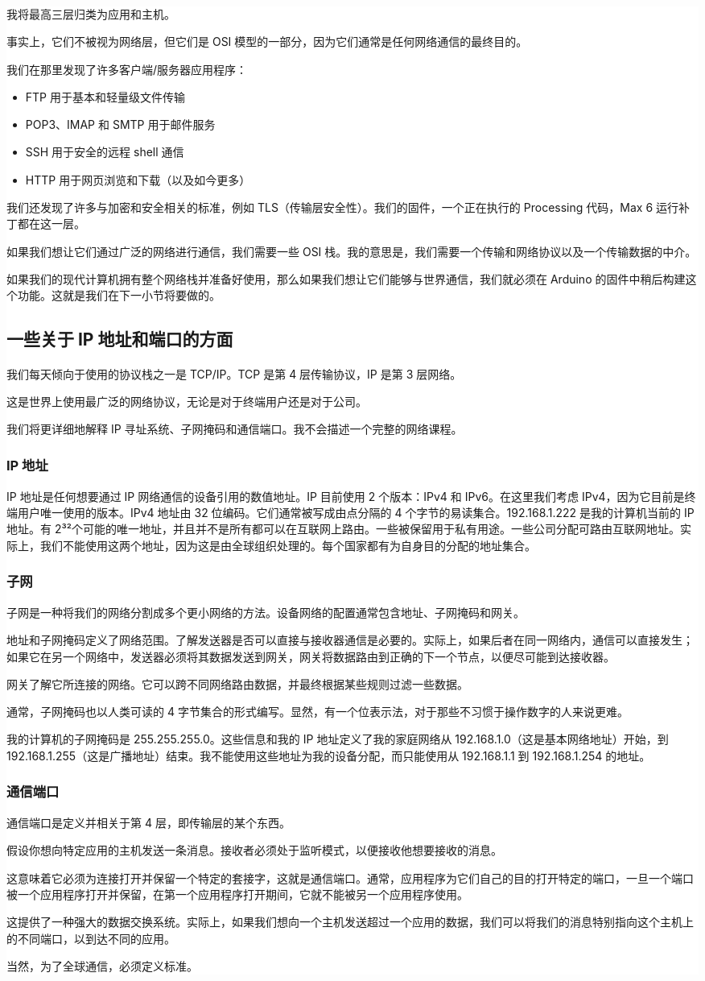 我将最高三层归类为应用和主机。

事实上，它们不被视为网络层，但它们是 OSI 模型的一部分，因为它们通常是任何网络通信的最终目的。

我们在那里发现了许多客户端/服务器应用程序：

+   FTP 用于基本和轻量级文件传输

+   POP3、IMAP 和 SMTP 用于邮件服务

+   SSH 用于安全的远程 shell 通信

+   HTTP 用于网页浏览和下载（以及如今更多）

我们还发现了许多与加密和安全相关的标准，例如 TLS（传输层安全性）。我们的固件，一个正在执行的 Processing 代码，Max 6 运行补丁都在这一层。

如果我们想让它们通过广泛的网络进行通信，我们需要一些 OSI 栈。我的意思是，我们需要一个传输和网络协议以及一个传输数据的中介。

如果我们的现代计算机拥有整个网络栈并准备好使用，那么如果我们想让它们能够与世界通信，我们就必须在 Arduino 的固件中稍后构建这个功能。这就是我们在下一小节将要做的。

## 一些关于 IP 地址和端口的方面

我们每天倾向于使用的协议栈之一是 TCP/IP。TCP 是第 4 层传输协议，IP 是第 3 层网络。

这是世界上使用最广泛的网络协议，无论是对于终端用户还是对于公司。

我们将更详细地解释 IP 寻址系统、子网掩码和通信端口。我不会描述一个完整的网络课程。

### IP 地址

IP 地址是任何想要通过 IP 网络通信的设备引用的数值地址。IP 目前使用 2 个版本：IPv4 和 IPv6。在这里我们考虑 IPv4，因为它目前是终端用户唯一使用的版本。IPv4 地址由 32 位编码。它们通常被写成由点分隔的 4 个字节的易读集合。192.168.1.222 是我的计算机当前的 IP 地址。有 2³²个可能的唯一地址，并且并不是所有都可以在互联网上路由。一些被保留用于私有用途。一些公司分配可路由互联网地址。实际上，我们不能使用这两个地址，因为这是由全球组织处理的。每个国家都有为自身目的分配的地址集合。

### 子网

子网是一种将我们的网络分割成多个更小网络的方法。设备网络的配置通常包含地址、子网掩码和网关。

地址和子网掩码定义了网络范围。了解发送器是否可以直接与接收器通信是必要的。实际上，如果后者在同一网络内，通信可以直接发生；如果它在另一个网络中，发送器必须将其数据发送到网关，网关将数据路由到正确的下一个节点，以便尽可能到达接收器。

网关了解它所连接的网络。它可以跨不同网络路由数据，并最终根据某些规则过滤一些数据。

通常，子网掩码也以人类可读的 4 字节集合的形式编写。显然，有一个位表示法，对于那些不习惯于操作数字的人来说更难。

我的计算机的子网掩码是 255.255.255.0。这些信息和我的 IP 地址定义了我的家庭网络从 192.168.1.0（这是基本网络地址）开始，到 192.168.1.255（这是广播地址）结束。我不能使用这些地址为我的设备分配，而只能使用从 192.168.1.1 到 192.168.1.254 的地址。

### 通信端口

通信端口是定义并相关于第 4 层，即传输层的某个东西。

假设你想向特定应用的主机发送一条消息。接收者必须处于监听模式，以便接收他想要接收的消息。

这意味着它必须为连接打开并保留一个特定的套接字，这就是通信端口。通常，应用程序为它们自己的目的打开特定的端口，一旦一个端口被一个应用程序打开并保留，在第一个应用程序打开期间，它就不能被另一个应用程序使用。

这提供了一种强大的数据交换系统。实际上，如果我们想向一个主机发送超过一个应用的数据，我们可以将我们的消息特别指向这个主机上的不同端口，以到达不同的应用。

当然，为了全球通信，必须定义标准。
